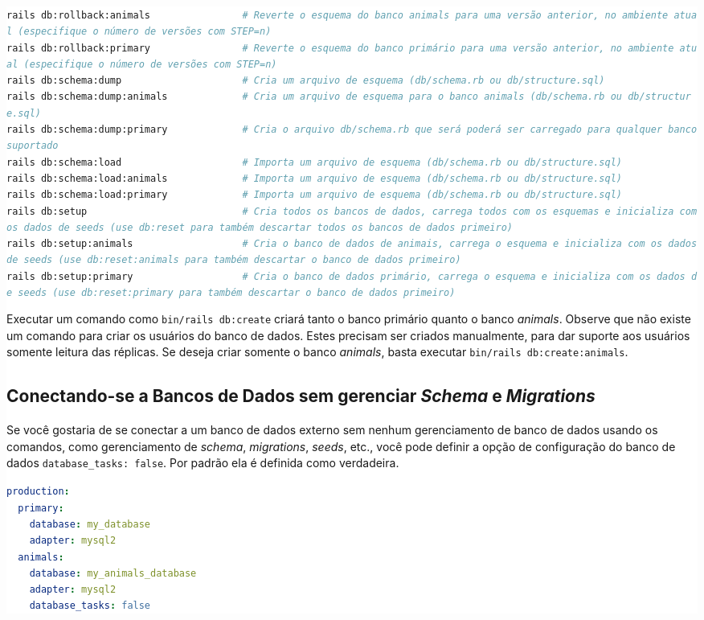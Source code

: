 ```bash
rails db:rollback:animals                # Reverte o esquema do banco animals para uma versão anterior, no ambiente atual (especifique o número de versões com STEP=n)
rails db:rollback:primary                # Reverte o esquema do banco primário para uma versão anterior, no ambiente atual (especifique o número de versões com STEP=n)
rails db:schema:dump                     # Cria um arquivo de esquema (db/schema.rb ou db/structure.sql)
rails db:schema:dump:animals             # Cria um arquivo de esquema para o banco animals (db/schema.rb ou db/structure.sql)
rails db:schema:dump:primary             # Cria o arquivo db/schema.rb que será poderá ser carregado para qualquer banco suportado
rails db:schema:load                     # Importa um arquivo de esquema (db/schema.rb ou db/structure.sql)
rails db:schema:load:animals             # Importa um arquivo de esquema (db/schema.rb ou db/structure.sql)
rails db:schema:load:primary             # Importa um arquivo de esquema (db/schema.rb ou db/structure.sql)
rails db:setup                           # Cria todos os bancos de dados, carrega todos com os esquemas e inicializa com os dados de seeds (use db:reset para também descartar todos os bancos de dados primeiro)
rails db:setup:animals                   # Cria o banco de dados de animais, carrega o esquema e inicializa com os dados de seeds (use db:reset:animals para também descartar o banco de dados primeiro)
rails db:setup:primary                   # Cria o banco de dados primário, carrega o esquema e inicializa com os dados de seeds (use db:reset:primary para também descartar o banco de dados primeiro)
```

Executar um comando como `bin/rails db:create` criará tanto o banco primário quanto o banco *animals*.
Observe que não existe um comando para criar os usuários do banco de dados. Estes precisam ser criados manualmente, para dar suporte aos usuários somente leitura das réplicas. Se deseja criar somente o banco *animals*, basta executar `bin/rails db:create:animals`.

## Conectando-se a Bancos de Dados sem gerenciar *Schema* e *Migrations*

Se você gostaria de se conectar a um banco de dados externo sem nenhum gerenciamento de banco de dados
usando os comandos, como gerenciamento de *schema*, *migrations*, *seeds*, etc., você pode definir
a opção de configuração do banco de dados `database_tasks: false`. Por padrão ela é
definida como verdadeira.

```yaml
production:
  primary:
    database: my_database
    adapter: mysql2
  animals:
    database: my_animals_database
    adapter: mysql2
    database_tasks: false
```
